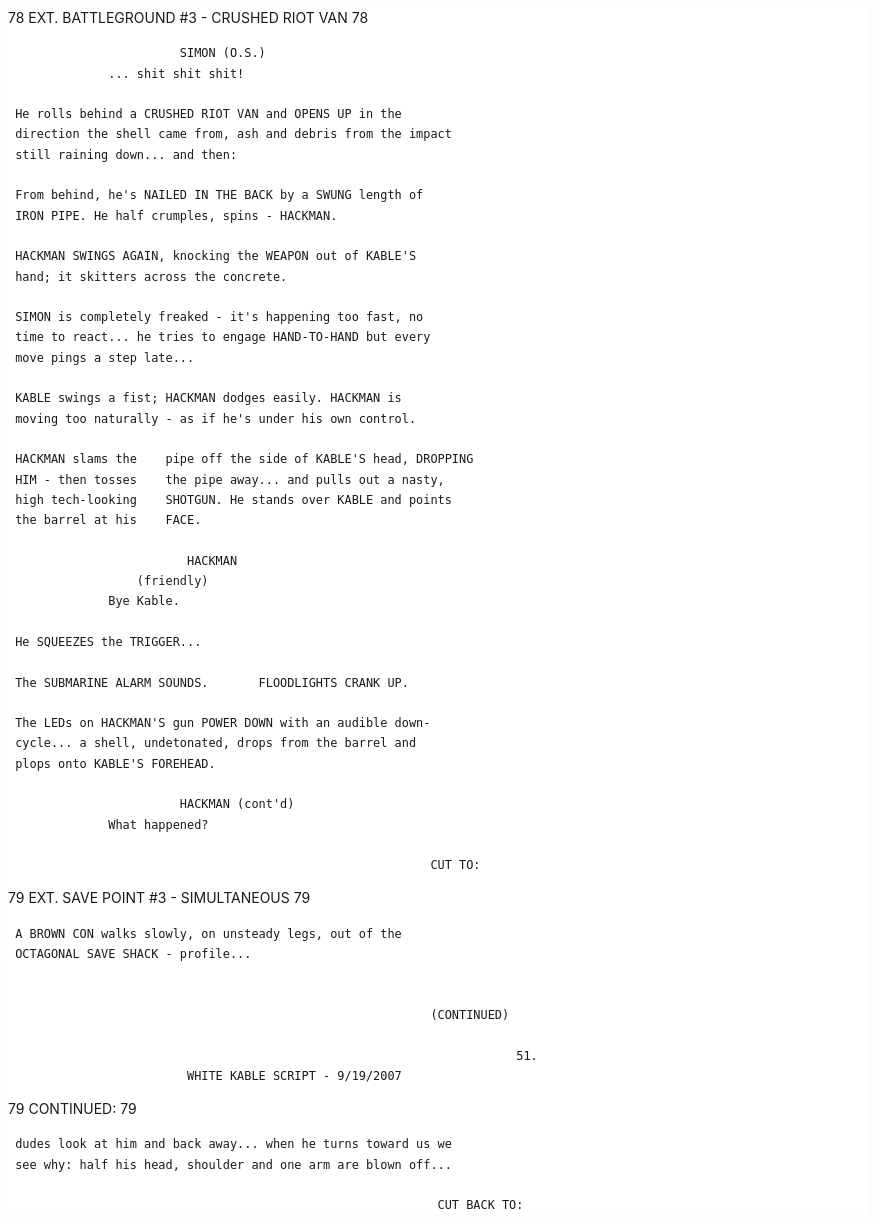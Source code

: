 78   EXT. BATTLEGROUND #3 - CRUSHED RIOT VAN                              78

                            SIMON (O.S.)
                  ... shit shit shit!

     He rolls behind a CRUSHED RIOT VAN and OPENS UP in the
     direction the shell came from, ash and debris from the impact
     still raining down... and then:

     From behind, he's NAILED IN THE BACK by a SWUNG length of
     IRON PIPE. He half crumples, spins - HACKMAN.

     HACKMAN SWINGS AGAIN, knocking the WEAPON out of KABLE'S
     hand; it skitters across the concrete.

     SIMON is completely freaked - it's happening too fast, no
     time to react... he tries to engage HAND-TO-HAND but every
     move pings a step late...

     KABLE swings a fist; HACKMAN dodges easily. HACKMAN is
     moving too naturally - as if he's under his own control.

     HACKMAN slams the    pipe off the side of KABLE'S head, DROPPING
     HIM - then tosses    the pipe away... and pulls out a nasty,
     high tech-looking    SHOTGUN. He stands over KABLE and points
     the barrel at his    FACE.

                             HACKMAN
                      (friendly)
                  Bye Kable.

     He SQUEEZES the TRIGGER...

     The SUBMARINE ALARM SOUNDS.       FLOODLIGHTS CRANK UP.

     The LEDs on HACKMAN'S gun POWER DOWN with an audible down-
     cycle... a shell, undetonated, drops from the barrel and
     plops onto KABLE'S FOREHEAD.

                            HACKMAN (cont'd)
                  What happened?

                                                               CUT TO:

79   EXT. SAVE POINT #3 - SIMULTANEOUS                                    79

     A BROWN CON walks slowly, on unsteady legs, out of the
     OCTAGONAL SAVE SHACK - profile...


                                                               (CONTINUED)

                                                                           51.
                             WHITE KABLE SCRIPT - 9/19/2007
79   CONTINUED:                                                                  79

     dudes look at him and back away... when he turns toward us we
     see why: half his head, shoulder and one arm are blown off...

                                                                CUT BACK TO:
